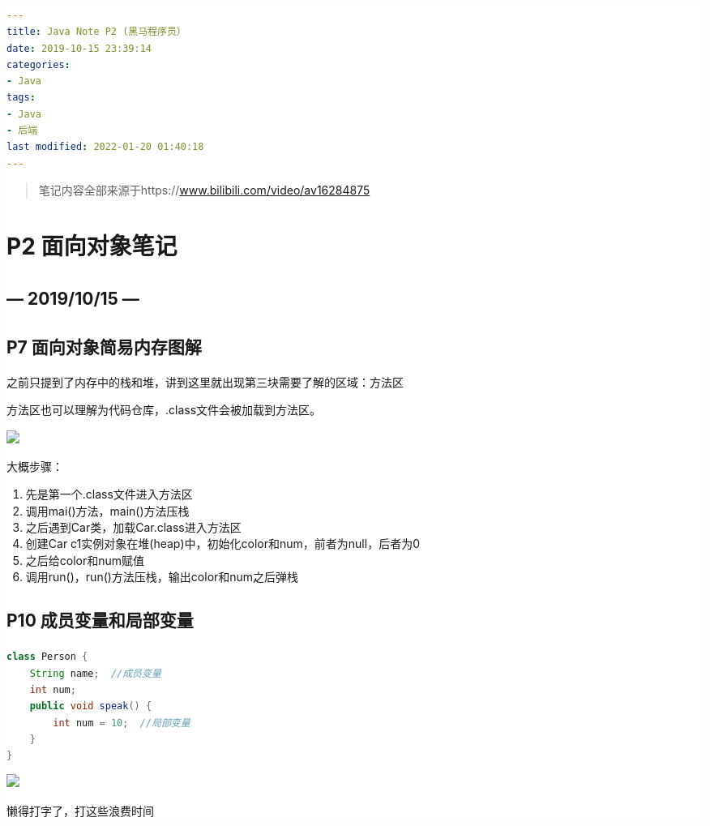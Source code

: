 ```yaml
---
title: Java Note P2 (黑马程序员）
date: 2019-10-15 23:39:14
categories: 
- Java
tags: 
- Java
- 后端
last modified: 2022-01-20 01:40:18
---
```


> 笔记内容全部来源于https://www.bilibili.com/video/av16284875

# P2 面向对象笔记

## — 2019/10/15 —

## P7 面向对象简易内存图解

之前只提到了内存中的栈和堆，讲到这里就出现第三块需要了解的区域：方法区

方法区也可以理解为代码仓库，.class文件会被加载到方法区。

![](https://images-1259064069.cos.ap-guangzhou.myqcloud.com/images/20191016002615.png)

大概步骤：

1. 先是第一个.class文件进入方法区
2. 调用mai()方法，main()方法压栈
3. 之后遇到Car类，加载Car.class进入方法区
4. 创建Car c1实例对象在堆(heap)中，初始化color和num，前者为null，后者为0
5. 之后给color和num赋值
6. 调用run()，run()方法压栈，输出color和num之后弹栈

## P10 成员变量和局部变量

```java
class Person {
    String name;  //成员变量
    int num;
    public void speak() {
        int num = 10;  //局部变量
    }
}
```

![](https://images-1259064069.cos.ap-guangzhou.myqcloud.com/images/20191017012506.png)

懒得打字了，打这些浪费时间
